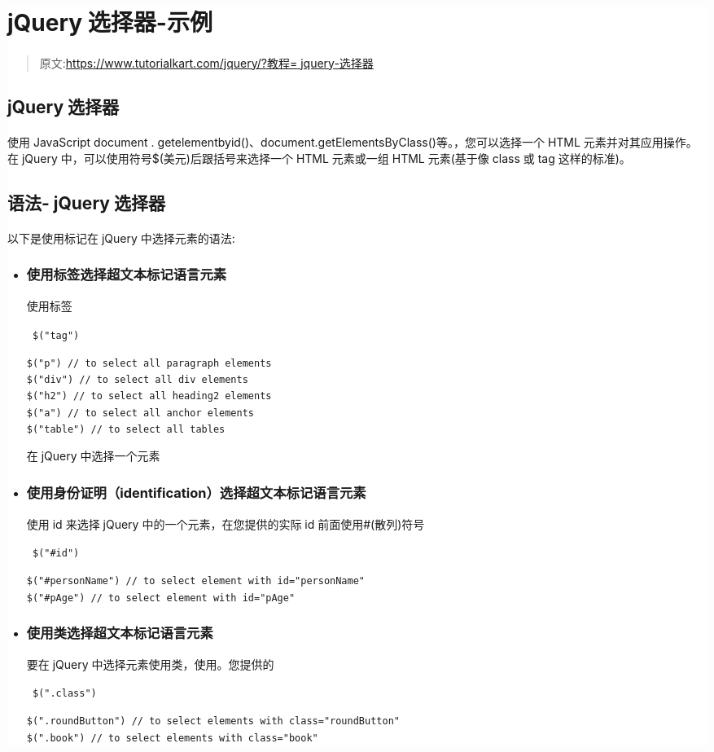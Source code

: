 # jQuery 选择器-示例

> 原文:[https://www.tutorialkart.com/jquery/?教程= jquery-选择器](https://www.tutorialkart.com/jquery/?tutorial=jquery-selector)

## jQuery 选择器

使用 JavaScript document . getelementbyid()、document.getElementsByClass()等。，您可以选择一个 HTML 元素并对其应用操作。在 jQuery 中，可以使用符号$(美元)后跟括号来选择一个 HTML 元素或一组 HTML 元素(基于像 class 或 tag 这样的标准)。

## 语法- jQuery 选择器

以下是使用标记在 jQuery 中选择元素的语法:

*   ### 使用标签选择超文本标记语言元素

    使用标签

    ```
     $("tag")
    ```

    ```
    $("p") // to select all paragraph elements
    $("div") // to select all div elements
    $("h2") // to select all heading2 elements
    $("a") // to select all anchor elements
    $("table") // to select all tables

    ```

    在 jQuery 中选择一个元素
*   ### 使用身份证明（identification）选择超文本标记语言元素

    使用 id 来选择 jQuery 中的一个元素，在您提供的实际 id 前面使用#(散列)符号

    ```
     $("#id")
    ```

    ```
    $("#personName") // to select element with id="personName"
    $("#pAge") // to select element with id="pAge"

    ```

*   ### 使用类选择超文本标记语言元素

    要在 jQuery 中选择元素使用类，使用。您提供的

    ```
     $(".class")
    ```

    ```
    $(".roundButton") // to select elements with class="roundButton"
    $(".book") // to select elements with class="book"
